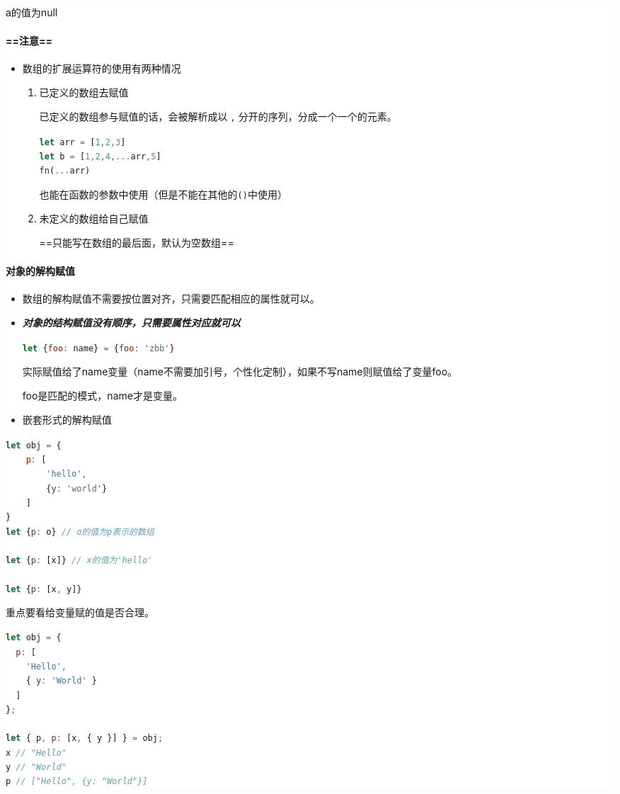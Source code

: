 a的值为null

#### ==注意==

* 数组的扩展运算符的使用有两种情况

  1. 已定义的数组去赋值

     已定义的数组参与赋值的话，会被解析成以 `,` 分开的序列，分成一个一个的元素。

     ```js
     let arr = [1,2,3]
     let b = [1,2,4,...arr,5]
     fn(...arr)
     ```

     也能在函数的参数中使用（但是不能在其他的`()`中使用）

  2. 未定义的数组给自己赋值

     ==只能写在数组的最后面，默认为空数组==

#### 对象的解构赋值

* 数组的解构赋值不需要按位置对齐，只需要匹配相应的属性就可以。

* ***对象的结构赋值没有顺序，只需要属性对应就可以***

  ```javascript
  let {foo: name} = {foo: 'zbb'}
  ```

  实际赋值给了name变量（name不需要加引号，个性化定制），如果不写name则赋值给了变量foo。

  foo是匹配的模式，name才是变量。

* 嵌套形式的解构赋值

```javascript
let obj = {
    p: [
        'hello',
        {y: 'world'}
    ]
}
let {p: o} // o的值为p表示的数组

let {p: [x]} // x的值为'hello'

let {p: [x, y]}
```

重点要看给变量赋的值是否合理。

```javascript
let obj = {
  p: [
    'Hello',
    { y: 'World' }
  ]
};

let { p, p: [x, { y }] } = obj;
x // "Hello"
y // "World"
p // ["Hello", {y: "World"}]
```
